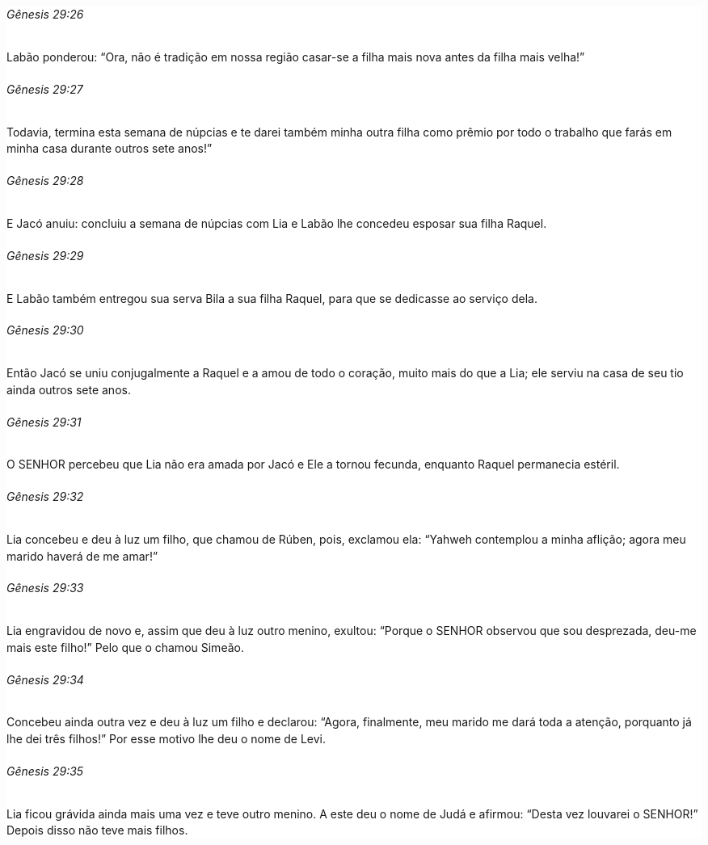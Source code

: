 ###### Gênesis 29:26

Labão ponderou: “Ora, não é tradição em nossa região casar-se a filha mais nova antes da filha mais velha!”

###### Gênesis 29:27

Todavia, termina esta semana de núpcias e te darei também minha outra filha como prêmio por todo o trabalho que farás em minha casa durante outros sete anos!”

###### Gênesis 29:28

E Jacó anuiu: concluiu a semana de núpcias com Lia e Labão lhe concedeu esposar sua filha Raquel.

###### Gênesis 29:29

E Labão também entregou sua serva Bila a sua filha Raquel, para que se dedicasse ao serviço dela.

###### Gênesis 29:30

Então Jacó se uniu conjugalmente a Raquel e a amou de todo o coração, muito mais do que a Lia; ele serviu na casa de seu tio ainda outros sete anos.

###### Gênesis 29:31

O SENHOR percebeu que Lia não era amada por Jacó e Ele a tornou fecunda, enquanto Raquel permanecia estéril.

###### Gênesis 29:32

Lia concebeu e deu à luz um filho, que chamou de Rúben, pois, exclamou ela: “Yahweh contemplou a minha aflição; agora meu marido haverá de me amar!”

###### Gênesis 29:33

Lia engravidou de novo e, assim que deu à luz outro menino, exultou: “Porque o SENHOR observou que sou desprezada, deu-me mais este filho!” Pelo que o chamou Simeão.

###### Gênesis 29:34

Concebeu ainda outra vez e deu à luz um filho e declarou: “Agora, finalmente, meu marido me dará toda a atenção, porquanto já lhe dei três filhos!” Por esse motivo lhe deu o nome de Levi.

###### Gênesis 29:35

Lia ficou grávida ainda mais uma vez e teve outro menino. A este deu o nome de Judá e afirmou: “Desta vez louvarei o SENHOR!” Depois disso não teve mais filhos.

